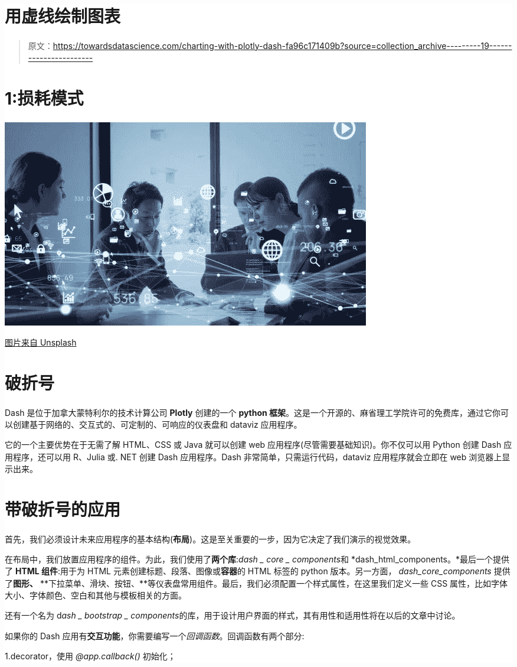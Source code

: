 # 用虚线绘制图表

> 原文：<https://towardsdatascience.com/charting-with-plotly-dash-fa96c171409b?source=collection_archive---------19----------------------->

# **1:损耗模式**

![](img/50bb118771e5a318d5fac9b2b2d6d89d.png)

[图片来自 Unsplash](http://istockphoto-1298240610-612x612)

# **破折号**

Dash 是位于加拿大蒙特利尔的技术计算公司 **Plotly** 创建的一个 **python 框架**。这是一个开源的、麻省理工学院许可的免费库，通过它你可以创建基于网络的、交互式的、可定制的、可响应的仪表盘和 dataviz 应用程序。

它的一个主要优势在于无需了解 HTML、CSS 或 Java 就可以创建 web 应用程序(尽管需要基础知识)。你不仅可以用 Python 创建 Dash 应用程序，还可以用 R、Julia 或. NET 创建 Dash 应用程序。Dash 非常简单，只需运行代码，dataviz 应用程序就会立即在 web 浏览器上显示出来。

# **带破折号的应用**

首先，我们必须设计未来应用程序的基本结构(**布局**)。这是至关重要的一步，因为它决定了我们演示的视觉效果。

在布局中，我们放置应用程序的组件。为此，我们使用了**两个库**:*dash _ core _ components*和 *dash_html_components。*最后一个提供了 **HTML 组件**:用于为 HTML 元素创建标题、段落、图像或**容器**的 HTML 标签的 python 版本。另一方面， *dash_core_components* 提供了**图形、** **下拉菜单、滑块、按钮、**等仪表盘常用组件。最后，我们必须配置一个样式属性，在这里我们定义一些 CSS 属性，比如字体大小、字体颜色、空白和其他与模板相关的方面。

还有一个名为 d*ash _ bootstrap _ components*的库，用于设计用户界面的样式，其有用性和适用性将在以后的文章中讨论。

如果你的 Dash 应用有**交互功能**，你需要编写一个*回调函数*。回调函数有两个部分:

1.decorator，使用 *@app.callback()* 初始化；
